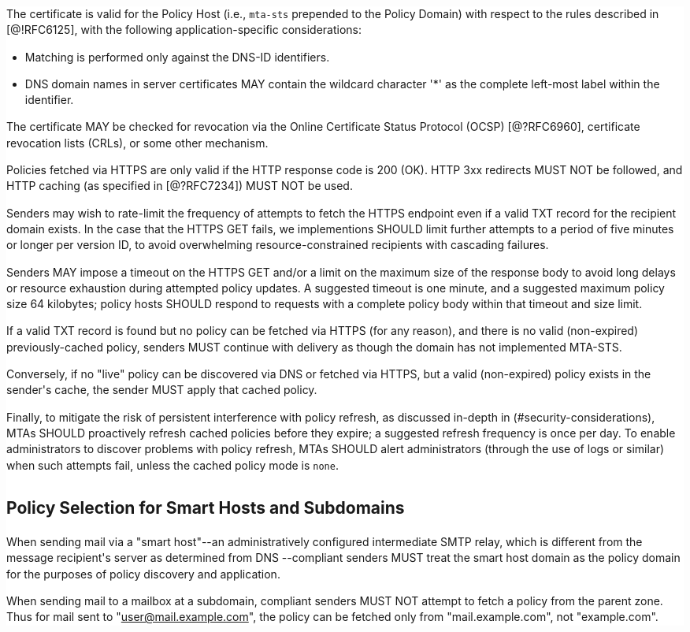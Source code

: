 The certificate is valid for the Policy Host (i.e., `mta-sts` prepended to the
Policy Domain) with respect to the rules described in [@!RFC6125], with the
following application-specific considerations:

* Matching is performed only against the DNS-ID identifiers.

* DNS domain names in server certificates MAY contain the wildcard character
  '\*' as the complete left-most label within the identifier.

The certificate MAY be checked for revocation via the Online Certificate Status
Protocol (OCSP) [@?RFC6960], certificate revocation lists (CRLs), or some other
mechanism.

Policies fetched via HTTPS are only valid if the HTTP response code is 200 (OK).
HTTP 3xx redirects MUST NOT be followed, and HTTP caching (as specified in
[@?RFC7234]) MUST NOT be used.

Senders may wish to rate-limit the frequency of attempts to fetch the HTTPS
endpoint even if a valid TXT record for the recipient domain exists.  In the
case that the HTTPS GET fails, we implementions SHOULD limit further attempts to
a period of five minutes or longer per version ID, to avoid overwhelming
resource-constrained recipients with cascading failures.

Senders MAY impose a timeout on the HTTPS GET and/or a limit on the maximum size
of the response body to avoid long delays or resource exhaustion during
attempted policy updates.  A suggested timeout is one minute, and a suggested
maximum policy size 64 kilobytes; policy hosts SHOULD respond to requests with a
complete policy body within that timeout and size limit.

If a valid TXT record is found but no policy can be fetched via HTTPS (for any
reason), and there is no valid (non-expired) previously-cached policy, senders
MUST continue with delivery as though the domain has not implemented MTA-STS.

Conversely, if no "live" policy can be discovered via DNS or fetched via HTTPS,
but a valid (non-expired) policy exists in the sender's cache, the sender MUST
apply that cached policy.

Finally, to mitigate the risk of persistent interference with policy refresh, as
discussed in-depth in (#security-considerations), MTAs SHOULD proactively
refresh cached policies before they expire; a suggested refresh frequency is
once per day.  To enable administrators to discover problems with policy
refresh, MTAs SHOULD alert administrators (through the use of logs or similar)
when such attempts fail, unless the cached policy mode is `none`.

## Policy Selection for Smart Hosts and Subdomains

When sending mail via a "smart host"--an administratively configured
intermediate SMTP relay, which is different from the message recipient's server
as determined from DNS --compliant senders MUST treat the smart host domain as
the policy domain for the purposes of policy discovery and application.

When sending mail to a mailbox at a subdomain, compliant senders MUST NOT
attempt to fetch a policy from the parent zone.  Thus for mail sent to
"user@mail.example.com", the policy can be fetched only from "mail.example.com",
not "example.com".
